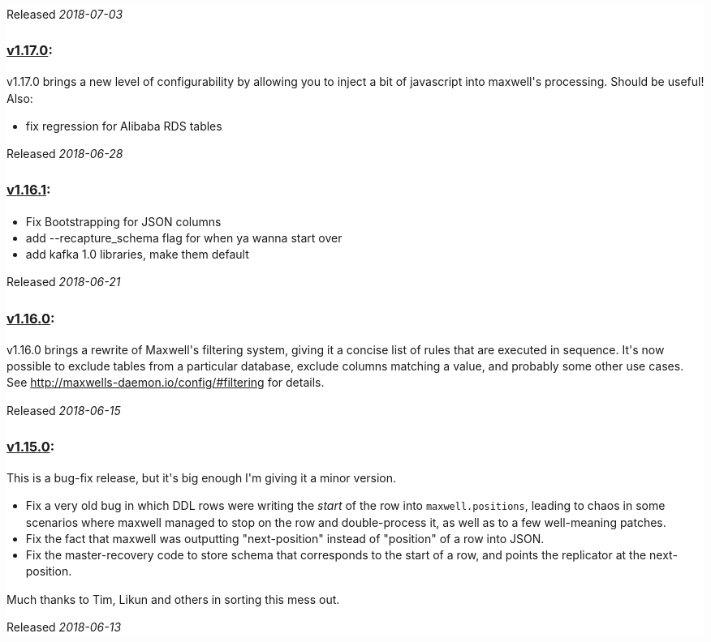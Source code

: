 

Released _2018-07-03_

### [v1.17.0](https://github.com/zendesk/maxwell/releases/tag/v1.17.0): 

v1.17.0 brings a new level of configurability by allowing you to inject
a bit of javascript into maxwell's processing.  Should be useful!  Also:

- fix regression for Alibaba RDS tables



Released _2018-06-28_

### [v1.16.1](https://github.com/zendesk/maxwell/releases/tag/v1.16.1): 

- Fix Bootstrapping for JSON columns
- add --recapture_schema flag for when ya wanna start over
- add kafka 1.0 libraries, make them default



Released _2018-06-21_

### [v1.16.0](https://github.com/zendesk/maxwell/releases/tag/v1.16.0): 

v1.16.0 brings a rewrite of Maxwell's filtering system, giving it a
concise list of rules that are executed in sequence.  It's now possible
to exclude tables from a particular database, exclude columns matching a
value, and probably some other use cases.
See http://maxwells-daemon.io/config/#filtering for details.



Released _2018-06-15_

### [v1.15.0](https://github.com/zendesk/maxwell/releases/tag/v1.15.0): 

This is a bug-fix release, but it's big enough I'm giving it a minor
version.

- Fix a very old bug in which DDL rows were writing the *start* of the
row into `maxwell.positions`, leading to chaos in some scenarios where
maxwell managed to stop on the row and double-process it, as well as to
a few well-meaning patches.
- Fix the fact that maxwell was outputting "next-position" instead of
"position" of a row into JSON.
- Fix the master-recovery code to store schema that corresponds to the
start of a row, and points the replicator at the next-position.

Much thanks to Tim, Likun and others in sorting this mess out.



Released _2018-06-13_
